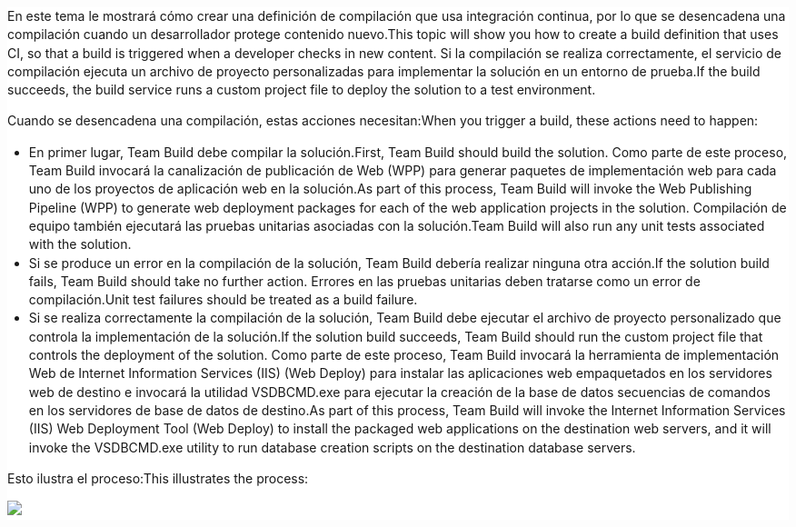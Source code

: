 
<span data-ttu-id="d0bc9-121">En este tema le mostrará cómo crear una definición de compilación que usa integración continua, por lo que se desencadena una compilación cuando un desarrollador protege contenido nuevo.</span><span class="sxs-lookup"><span data-stu-id="d0bc9-121">This topic will show you how to create a build definition that uses CI, so that a build is triggered when a developer checks in new content.</span></span> <span data-ttu-id="d0bc9-122">Si la compilación se realiza correctamente, el servicio de compilación ejecuta un archivo de proyecto personalizadas para implementar la solución en un entorno de prueba.</span><span class="sxs-lookup"><span data-stu-id="d0bc9-122">If the build succeeds, the build service runs a custom project file to deploy the solution to a test environment.</span></span>

<span data-ttu-id="d0bc9-123">Cuando se desencadena una compilación, estas acciones necesitan:</span><span class="sxs-lookup"><span data-stu-id="d0bc9-123">When you trigger a build, these actions need to happen:</span></span>

- <span data-ttu-id="d0bc9-124">En primer lugar, Team Build debe compilar la solución.</span><span class="sxs-lookup"><span data-stu-id="d0bc9-124">First, Team Build should build the solution.</span></span> <span data-ttu-id="d0bc9-125">Como parte de este proceso, Team Build invocará la canalización de publicación de Web (WPP) para generar paquetes de implementación web para cada uno de los proyectos de aplicación web en la solución.</span><span class="sxs-lookup"><span data-stu-id="d0bc9-125">As part of this process, Team Build will invoke the Web Publishing Pipeline (WPP) to generate web deployment packages for each of the web application projects in the solution.</span></span> <span data-ttu-id="d0bc9-126">Compilación de equipo también ejecutará las pruebas unitarias asociadas con la solución.</span><span class="sxs-lookup"><span data-stu-id="d0bc9-126">Team Build will also run any unit tests associated with the solution.</span></span>
- <span data-ttu-id="d0bc9-127">Si se produce un error en la compilación de la solución, Team Build debería realizar ninguna otra acción.</span><span class="sxs-lookup"><span data-stu-id="d0bc9-127">If the solution build fails, Team Build should take no further action.</span></span> <span data-ttu-id="d0bc9-128">Errores en las pruebas unitarias deben tratarse como un error de compilación.</span><span class="sxs-lookup"><span data-stu-id="d0bc9-128">Unit test failures should be treated as a build failure.</span></span>
- <span data-ttu-id="d0bc9-129">Si se realiza correctamente la compilación de la solución, Team Build debe ejecutar el archivo de proyecto personalizado que controla la implementación de la solución.</span><span class="sxs-lookup"><span data-stu-id="d0bc9-129">If the solution build succeeds, Team Build should run the custom project file that controls the deployment of the solution.</span></span> <span data-ttu-id="d0bc9-130">Como parte de este proceso, Team Build invocará la herramienta de implementación Web de Internet Information Services (IIS) (Web Deploy) para instalar las aplicaciones web empaquetados en los servidores web de destino e invocará la utilidad VSDBCMD.exe para ejecutar la creación de la base de datos secuencias de comandos en los servidores de base de datos de destino.</span><span class="sxs-lookup"><span data-stu-id="d0bc9-130">As part of this process, Team Build will invoke the Internet Information Services (IIS) Web Deployment Tool (Web Deploy) to install the packaged web applications on the destination web servers, and it will invoke the VSDBCMD.exe utility to run database creation scripts on the destination database servers.</span></span>

<span data-ttu-id="d0bc9-131">Esto ilustra el proceso:</span><span class="sxs-lookup"><span data-stu-id="d0bc9-131">This illustrates the process:</span></span>

![](creating-a-build-definition-that-supports-deployment/_static/image1.png)

